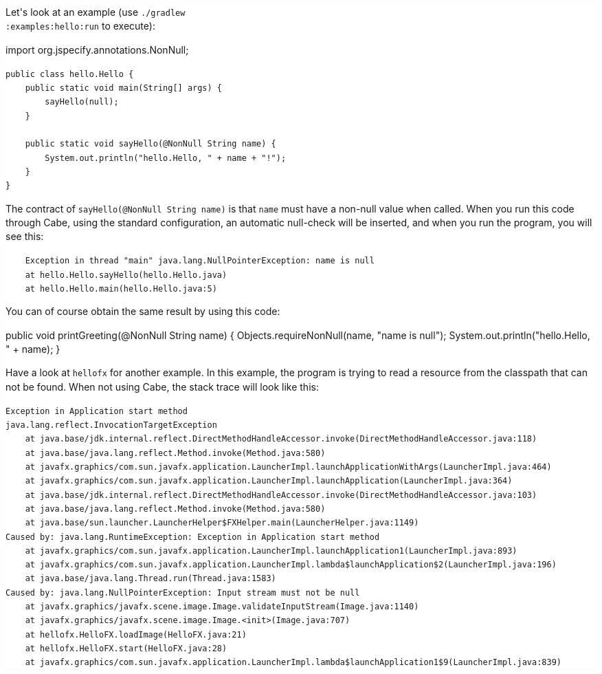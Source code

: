 Let's look at an example (use <code>./gradlew :examples:hello:run</code> to execute):

<code-block lang="Java">
    import org.jspecify.annotations.NonNull;
    
    public class hello.Hello {
        public static void main(String[] args) {
            sayHello(null);
        }

        public static void sayHello(@NonNull String name) {
            System.out.println("hello.Hello, " + name + "!");
        }
    }
</code-block>

The contract of `sayHello(@NonNull String name)` is that `name` must have a non-null value when called. When you run 
this code through Cabe, using the standard configuration, an automatic null-check will be inserted, and when you run
the program, you will see this:

```text
    Exception in thread "main" java.lang.NullPointerException: name is null
    at hello.Hello.sayHello(hello.Hello.java)
    at hello.Hello.main(hello.Hello.java:5)
```

You can of course obtain the same result by using this code:

<code-block lang="Java">
    public void printGreeting(@NonNull String name) {
        Objects.requireNonNull(name, "name is null");
        System.out.println("hello.Hello, " + name);
    }
</code-block>

Have a look at <code>hellofx</code> for another example. In this example, the program is trying to read a resource from
the classpath that can not be found. When not using Cabe, the stack trace will look like this:

```plain text
Exception in Application start method
java.lang.reflect.InvocationTargetException
	at java.base/jdk.internal.reflect.DirectMethodHandleAccessor.invoke(DirectMethodHandleAccessor.java:118)
	at java.base/java.lang.reflect.Method.invoke(Method.java:580)
	at javafx.graphics/com.sun.javafx.application.LauncherImpl.launchApplicationWithArgs(LauncherImpl.java:464)
	at javafx.graphics/com.sun.javafx.application.LauncherImpl.launchApplication(LauncherImpl.java:364)
	at java.base/jdk.internal.reflect.DirectMethodHandleAccessor.invoke(DirectMethodHandleAccessor.java:103)
	at java.base/java.lang.reflect.Method.invoke(Method.java:580)
	at java.base/sun.launcher.LauncherHelper$FXHelper.main(LauncherHelper.java:1149)
Caused by: java.lang.RuntimeException: Exception in Application start method
	at javafx.graphics/com.sun.javafx.application.LauncherImpl.launchApplication1(LauncherImpl.java:893)
	at javafx.graphics/com.sun.javafx.application.LauncherImpl.lambda$launchApplication$2(LauncherImpl.java:196)
	at java.base/java.lang.Thread.run(Thread.java:1583)
Caused by: java.lang.NullPointerException: Input stream must not be null
	at javafx.graphics/javafx.scene.image.Image.validateInputStream(Image.java:1140)
	at javafx.graphics/javafx.scene.image.Image.<init>(Image.java:707)
	at hellofx.HelloFX.loadImage(HelloFX.java:21)
	at hellofx.HelloFX.start(HelloFX.java:28)
	at javafx.graphics/com.sun.javafx.application.LauncherImpl.lambda$launchApplication1$9(LauncherImpl.java:839)
```